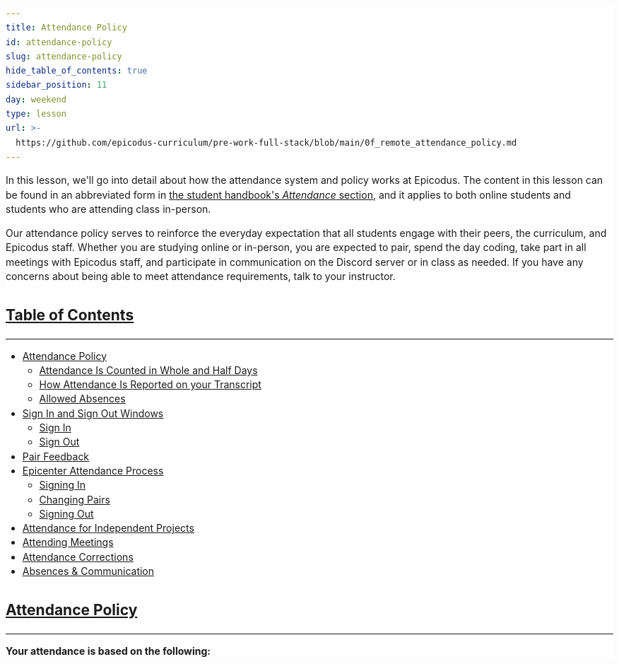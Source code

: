 ```yaml
---
title: Attendance Policy
id: attendance-policy
slug: attendance-policy
hide_table_of_contents: true
sidebar_position: 11
day: weekend
type: lesson
url: >-
  https://github.com/epicodus-curriculum/pre-work-full-stack/blob/main/0f_remote_attendance_policy.md
---
```


In this lesson, we'll go into detail about how the attendance system and policy works at Epicodus. The content in this lesson can be found in an abbreviated form in [the student handbook's _Attendance_ section](https://new.learnhowtoprogram.com/student-handbook#attendance), and it applies to both online students and students who are attending class in-person.

Our attendance policy serves to reinforce the everyday expectation that all students engage with their peers, the curriculum, and Epicodus staff. Whether you are studying online or in-person, you are expected to pair, spend the day coding, take part in all meetings with Epicodus staff, and participate in communication on the Discord server or in class as needed. If you have any concerns about being able to meet attendance requirements, talk to your instructor.

## [Table of Contents](#table-of-contents)
---

* [Attendance Policy](#attendance-policy)
  * [Attendance Is Counted in Whole and Half Days](#attendance-is-counted-in-whole-and-half-days)
  * [How Attendance Is Reported on your Transcript](#how-attendance-is-reported-on-your-transcript)
  * [Allowed Absences](#allowed-absences)
* [Sign In and Sign Out Windows](#sign-in-and-sign-out-windows)
  * [Sign In](#sign-in)
  * [Sign Out](#sign-out)
* [Pair Feedback](#pair-feedback)
* [Epicenter Attendance Process](#epicenter-attendance-process)
  * [Signing In](#signing-in)
  * [Changing Pairs](#changing-pairs)
  * [Signing Out](#signing-out)
* [Attendance for Independent Projects](#attendance-for-independent-projects)
* [Attending Meetings](#attending-meetings)
* [Attendance Corrections](#attendance-corrections)
* [Absences & Communication](#absences-communication)

## [Attendance Policy](#attendance-policy)
---

**Your attendance is based on the following:**
